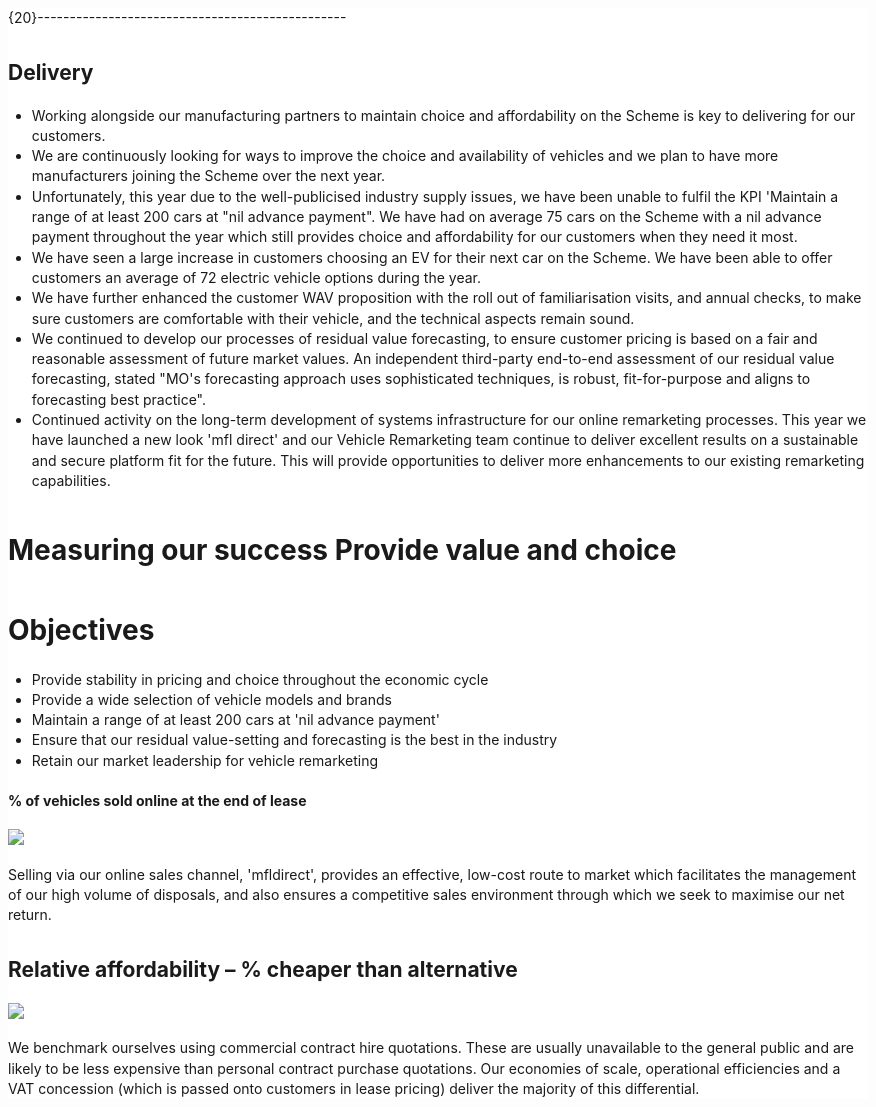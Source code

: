 {20}------------------------------------------------

## **Delivery**

- Working alongside our manufacturing partners to maintain choice and affordability on the Scheme is key to delivering for our customers.
- We are continuously looking for ways to improve the choice and availability of vehicles and we plan to have more manufacturers joining the Scheme over the next year.
- Unfortunately, this year due to the well-publicised industry supply issues, we have been unable to fulfil the KPI 'Maintain a range of at least 200 cars at "nil advance payment". We have had on average 75 cars on the Scheme with a nil advance payment throughout the year which still provides choice and affordability for our customers when they need it most.
- We have seen a large increase in customers choosing an EV for their next car on the Scheme. We have been able to offer customers an average of 72 electric vehicle options during the year.
- We have further enhanced the customer WAV proposition with the roll out of familiarisation visits, and annual checks, to make sure customers are comfortable with their vehicle, and the technical aspects remain sound.
- We continued to develop our processes of residual value forecasting, to ensure customer pricing is based on a fair and reasonable assessment of future market values. An independent third-party end-to-end assessment of our residual value forecasting, stated "MO's forecasting approach uses sophisticated techniques, is robust, fit-for-purpose and aligns to forecasting best practice".
- Continued activity on the long-term development of systems infrastructure for our online remarketing processes. This year we have launched a new look 'mfl direct' and our Vehicle Remarketing team continue to deliver excellent results on a sustainable and secure platform fit for the future. This will provide opportunities to deliver more enhancements to our existing remarketing capabilities.

# Measuring our success Provide value and choice

# **Objectives**

- Provide stability in pricing and choice throughout the economic cycle
- Provide a wide selection of vehicle models and brands
- Maintain a range of at least 200 cars at 'nil advance payment'
- Ensure that our residual value-setting and forecasting is the best in the industry
- Retain our market leadership for vehicle remarketing

#### **% of vehicles sold online at the end of lease**

![](_page_20_Figure_30.jpeg)

Selling via our online sales channel, 'mfldirect', provides an effective, low-cost route to market which facilitates the management of our high volume of disposals, and also ensures a competitive sales environment through which we seek to maximise our net return.

## **Relative affordability – % cheaper than alternative**

![](_page_20_Figure_27.jpeg)

We benchmark ourselves using commercial contract hire quotations. These are usually unavailable to the general public and are likely to be less expensive than personal contract purchase quotations. Our economies of scale, operational efficiencies and a VAT concession (which is passed onto customers in lease pricing) deliver the majority of this differential.

